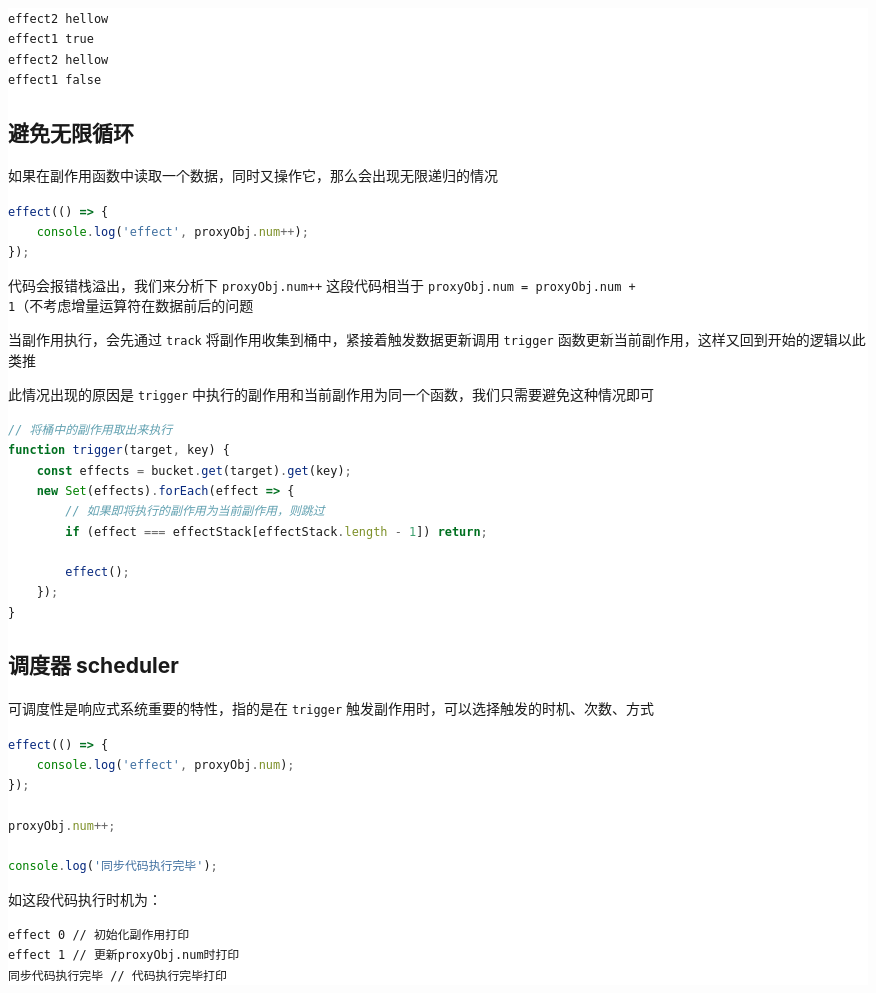 ```txt
effect2 hellow
effect1 true
effect2 hellow
effect1 false
```

## 避免无限循环

如果在副作用函数中读取一个数据，同时又操作它，那么会出现无限递归的情况

```js
effect(() => {
    console.log('effect', proxyObj.num++);
});
```

代码会报错栈溢出，我们来分析下 <code>proxyObj.num++</code> 这段代码相当于 <code>proxyObj.num = proxyObj.num + 1</code>（不考虑增量运算符在数据前后的问题

当副作用执行，会先通过 <code>track</code> 将副作用收集到桶中，紧接着触发数据更新调用 <code>trigger</code> 函数更新当前副作用，这样又回到开始的逻辑以此类推

此情况出现的原因是 <code>trigger</code> 中执行的副作用和当前副作用为同一个函数，我们只需要避免这种情况即可

```js
// 将桶中的副作用取出来执行
function trigger(target, key) {
    const effects = bucket.get(target).get(key);
    new Set(effects).forEach(effect => {
        // 如果即将执行的副作用为当前副作用，则跳过
        if (effect === effectStack[effectStack.length - 1]) return;

        effect();
    });
}
```

## 调度器 scheduler

可调度性是响应式系统重要的特性，指的是在 <code>trigger</code> 触发副作用时，可以选择触发的时机、次数、方式

```js
effect(() => {
    console.log('effect', proxyObj.num);
});

proxyObj.num++;

console.log('同步代码执行完毕');
```

如这段代码执行时机为：

```txt
effect 0 // 初始化副作用打印
effect 1 // 更新proxyObj.num时打印
同步代码执行完毕 // 代码执行完毕打印
```
